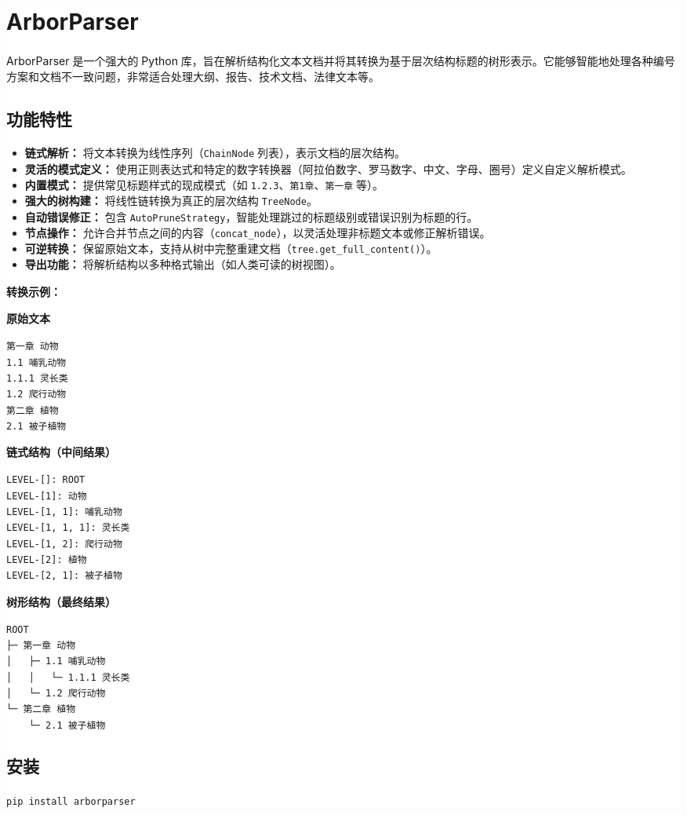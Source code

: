 # ArborParser

ArborParser 是一个强大的 Python 库，旨在解析结构化文本文档并将其转换为基于层次结构标题的树形表示。它能够智能地处理各种编号方案和文档不一致问题，非常适合处理大纲、报告、技术文档、法律文本等。

## 功能特性

* **链式解析：** 将文本转换为线性序列（`ChainNode` 列表），表示文档的层次结构。
* **灵活的模式定义：** 使用正则表达式和特定的数字转换器（阿拉伯数字、罗马数字、中文、字母、圈号）定义自定义解析模式。
* **内置模式：** 提供常见标题样式的现成模式（如 `1.2.3`、`第1章`、`第一章` 等）。
* **强大的树构建：** 将线性链转换为真正的层次结构 `TreeNode`。
* **自动错误修正：** 包含 `AutoPruneStrategy`，智能处理跳过的标题级别或错误识别为标题的行。
* **节点操作：** 允许合并节点之间的内容（`concat_node`），以灵活处理非标题文本或修正解析错误。
* **可逆转换：** 保留原始文本，支持从树中完整重建文档（`tree.get_full_content()`）。
* **导出功能：** 将解析结构以多种格式输出（如人类可读的树视图）。

**转换示例：**

**原始文本**
```text
第一章 动物
1.1 哺乳动物
1.1.1 灵长类
1.2 爬行动物
第二章 植物
2.1 被子植物
```

**链式结构（中间结果）**
```
LEVEL-[]: ROOT
LEVEL-[1]: 动物
LEVEL-[1, 1]: 哺乳动物
LEVEL-[1, 1, 1]: 灵长类
LEVEL-[1, 2]: 爬行动物
LEVEL-[2]: 植物
LEVEL-[2, 1]: 被子植物
```

**树形结构（最终结果）**
```
ROOT
├─ 第一章 动物
│   ├─ 1.1 哺乳动物
│   │   └─ 1.1.1 灵长类
│   └─ 1.2 爬行动物
└─ 第二章 植物
    └─ 2.1 被子植物
```

## 安装

```bash
pip install arborparser
```
